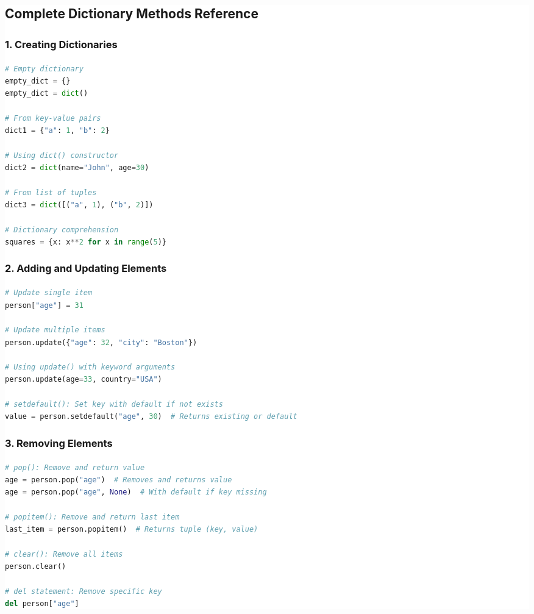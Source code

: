 ## Complete Dictionary Methods Reference

### 1. Creating Dictionaries
```python
# Empty dictionary
empty_dict = {}
empty_dict = dict()

# From key-value pairs
dict1 = {"a": 1, "b": 2}

# Using dict() constructor
dict2 = dict(name="John", age=30)

# From list of tuples
dict3 = dict([("a", 1), ("b", 2)])

# Dictionary comprehension
squares = {x: x**2 for x in range(5)}
```

### 2. Adding and Updating Elements
```python
# Update single item
person["age"] = 31

# Update multiple items
person.update({"age": 32, "city": "Boston"})

# Using update() with keyword arguments
person.update(age=33, country="USA")

# setdefault(): Set key with default if not exists
value = person.setdefault("age", 30)  # Returns existing or default
```

### 3. Removing Elements
```python
# pop(): Remove and return value
age = person.pop("age")  # Removes and returns value
age = person.pop("age", None)  # With default if key missing

# popitem(): Remove and return last item
last_item = person.popitem()  # Returns tuple (key, value)

# clear(): Remove all items
person.clear()

# del statement: Remove specific key
del person["age"]
```
